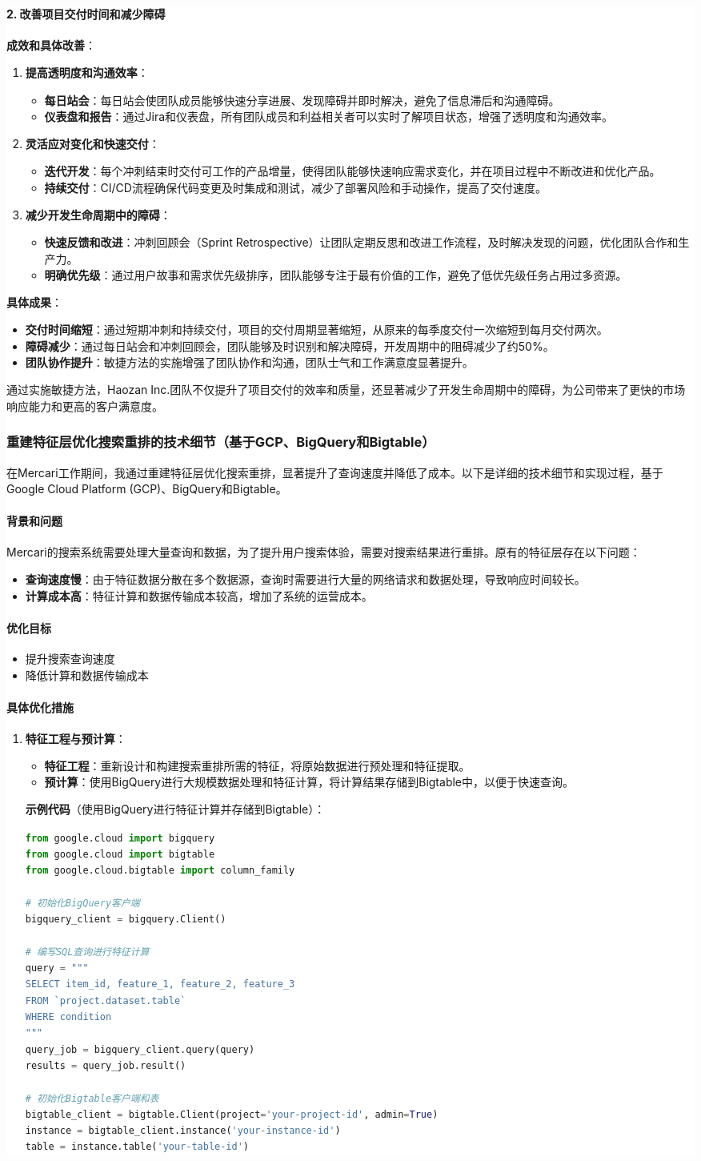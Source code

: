 #### 2. 改善项目交付时间和减少障碍

**成效和具体改善**：

1. **提高透明度和沟通效率**：
    - **每日站会**：每日站会使团队成员能够快速分享进展、发现障碍并即时解决，避免了信息滞后和沟通障碍。
    - **仪表盘和报告**：通过Jira和仪表盘，所有团队成员和利益相关者可以实时了解项目状态，增强了透明度和沟通效率。

2. **灵活应对变化和快速交付**：
    - **迭代开发**：每个冲刺结束时交付可工作的产品增量，使得团队能够快速响应需求变化，并在项目过程中不断改进和优化产品。
    - **持续交付**：CI/CD流程确保代码变更及时集成和测试，减少了部署风险和手动操作，提高了交付速度。

3. **减少开发生命周期中的障碍**：
    - **快速反馈和改进**：冲刺回顾会（Sprint Retrospective）让团队定期反思和改进工作流程，及时解决发现的问题，优化团队合作和生产力。
    - **明确优先级**：通过用户故事和需求优先级排序，团队能够专注于最有价值的工作，避免了低优先级任务占用过多资源。

**具体成果**：
- **交付时间缩短**：通过短期冲刺和持续交付，项目的交付周期显著缩短，从原来的每季度交付一次缩短到每月交付两次。
- **障碍减少**：通过每日站会和冲刺回顾会，团队能够及时识别和解决障碍，开发周期中的阻碍减少了约50%。
- **团队协作提升**：敏捷方法的实施增强了团队协作和沟通，团队士气和工作满意度显著提升。

通过实施敏捷方法，Haozan Inc.团队不仅提升了项目交付的效率和质量，还显著减少了开发生命周期中的障碍，为公司带来了更快的市场响应能力和更高的客户满意度。

### 重建特征层优化搜索重排的技术细节（基于GCP、BigQuery和Bigtable）

在Mercari工作期间，我通过重建特征层优化搜索重排，显著提升了查询速度并降低了成本。以下是详细的技术细节和实现过程，基于Google Cloud Platform (GCP)、BigQuery和Bigtable。

#### 背景和问题

Mercari的搜索系统需要处理大量查询和数据，为了提升用户搜索体验，需要对搜索结果进行重排。原有的特征层存在以下问题：
- **查询速度慢**：由于特征数据分散在多个数据源，查询时需要进行大量的网络请求和数据处理，导致响应时间较长。
- **计算成本高**：特征计算和数据传输成本较高，增加了系统的运营成本。

#### 优化目标

- 提升搜索查询速度
- 降低计算和数据传输成本

#### 具体优化措施

1. **特征工程与预计算**：
    - **特征工程**：重新设计和构建搜索重排所需的特征，将原始数据进行预处理和特征提取。
    - **预计算**：使用BigQuery进行大规模数据处理和特征计算，将计算结果存储到Bigtable中，以便于快速查询。

   **示例代码**（使用BigQuery进行特征计算并存储到Bigtable）：
   ```python
   from google.cloud import bigquery
   from google.cloud import bigtable
   from google.cloud.bigtable import column_family

   # 初始化BigQuery客户端
   bigquery_client = bigquery.Client()

   # 编写SQL查询进行特征计算
   query = """
   SELECT item_id, feature_1, feature_2, feature_3
   FROM `project.dataset.table`
   WHERE condition
   """
   query_job = bigquery_client.query(query)
   results = query_job.result()

   # 初始化Bigtable客户端和表
   bigtable_client = bigtable.Client(project='your-project-id', admin=True)
   instance = bigtable_client.instance('your-instance-id')
   table = instance.table('your-table-id')

   ```